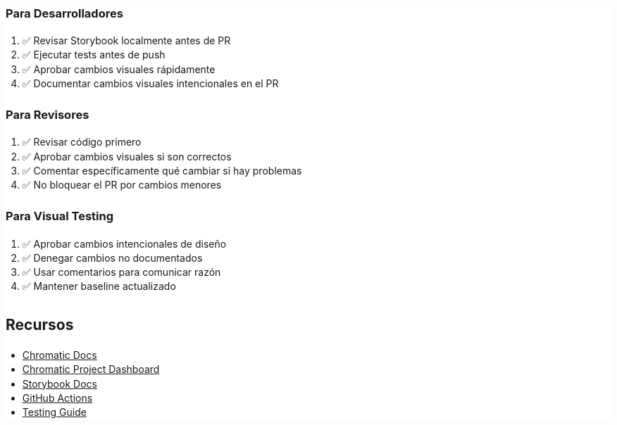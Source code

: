 ### Para Desarrolladores

1. ✅ Revisar Storybook localmente antes de PR
2. ✅ Ejecutar tests antes de push
3. ✅ Aprobar cambios visuales rápidamente
4. ✅ Documentar cambios visuales intencionales en el PR

### Para Revisores

1. ✅ Revisar código primero
2. ✅ Aprobar cambios visuales si son correctos
3. ✅ Comentar específicamente qué cambiar si hay problemas
4. ✅ No bloquear el PR por cambios menores

### Para Visual Testing

1. ✅ Aprobar cambios intencionales de diseño
2. ✅ Denegar cambios no documentados
3. ✅ Usar comentarios para comunicar razón
4. ✅ Mantener baseline actualizado

## Recursos

- [Chromatic Docs](https://www.chromatic.com/docs/)
- [Chromatic Project Dashboard](https://www.chromatic.com/builds?appId=68f1c0249289c9e94cd95256)
- [Storybook Docs](https://storybook.js.org/docs/)
- [GitHub Actions](https://docs.github.com/en/actions)
- [Testing Guide](./TESTING.md)


